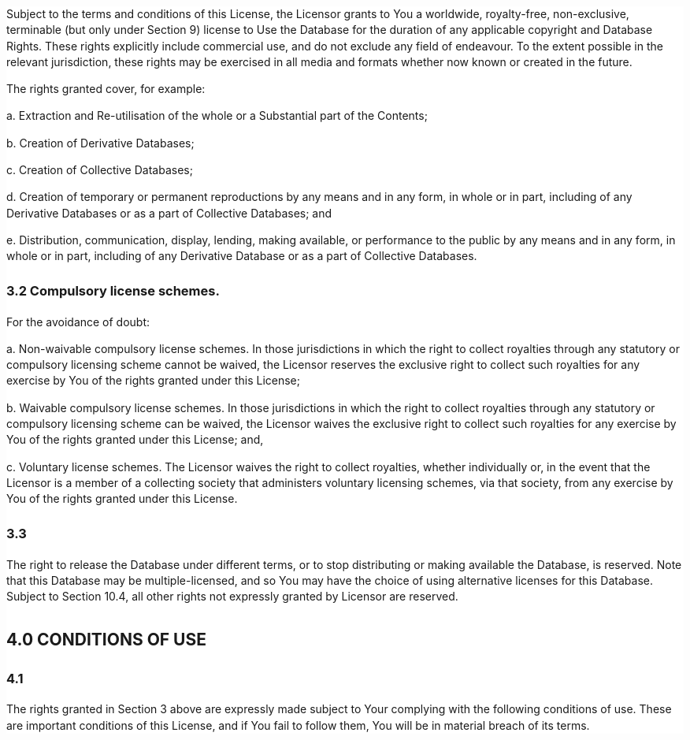 Subject to the terms and conditions of this License, the Licensor grants to You a worldwide, royalty-free, non-exclusive, terminable (but only under Section 9) license to Use the Database for the duration of any applicable copyright and Database Rights. These rights explicitly include commercial use, and do not exclude any field of endeavour. To the extent possible in the relevant jurisdiction, these rights may be exercised in all media and formats whether now known or created in the future.

The rights granted cover, for example:

a. Extraction and Re-utilisation of the whole or a Substantial part of the Contents;

b. Creation of Derivative Databases;

c. Creation of Collective Databases;

d. Creation of temporary or permanent reproductions by any means and in any form, in whole or in part, including of any Derivative Databases or as a part of Collective Databases; and

e. Distribution, communication, display, lending, making available, or performance to the public by any means and in any form, in whole or in part, including of any Derivative Database or as a part of Collective Databases.

### 3.2 Compulsory license schemes.

For the avoidance of doubt:

a. Non-waivable compulsory license schemes. In those jurisdictions in which the right to collect royalties through any statutory or compulsory licensing scheme cannot be waived, the Licensor reserves the exclusive right to collect such royalties for any exercise by You of the rights granted under this License;

b. Waivable compulsory license schemes. In those jurisdictions in which the right to collect royalties through any statutory or compulsory licensing scheme can be waived, the Licensor waives the exclusive right to collect such royalties for any exercise by You of the rights granted under this License; and,

c. Voluntary license schemes. The Licensor waives the right to collect royalties, whether individually or, in the event that the Licensor is a member of a collecting society that administers voluntary licensing schemes, via that society, from any exercise by You of the rights granted under this License.

### 3.3

The right to release the Database under different terms, or to stop distributing or making available the Database, is reserved. Note that this Database may be multiple-licensed, and so You may have the choice of using alternative licenses for this Database. Subject to Section 10.4, all other rights not expressly granted by Licensor are reserved.

## 4.0 CONDITIONS OF USE

### 4.1

The rights granted in Section 3 above are expressly made subject to Your complying with the following conditions of use. These are important conditions of this License, and if You fail to follow them, You will be in material breach of its terms.
